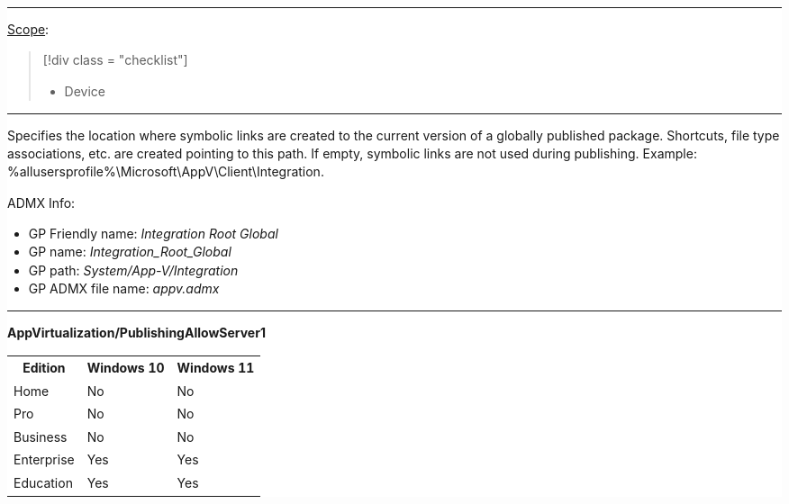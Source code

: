 
<hr/>


[Scope](./policy-configuration-service-provider.md#policy-scope):

> [!div class = "checklist"]
> * Device

<hr/>



Specifies the location where symbolic links are created to the current version of a globally published package. Shortcuts, file type associations, etc. are created pointing to this path. If empty, symbolic links are not used during publishing. Example: %allusersprofile%\Microsoft\AppV\Client\Integration.





ADMX Info:  
-   GP Friendly name: *Integration Root Global*
-   GP name: *Integration_Root_Global*
-   GP path: *System/App-V/Integration*
-   GP ADMX file name: *appv.admx*




<hr/>


<a href="" id="appvirtualization-publishingallowserver1"></a>**AppVirtualization/PublishingAllowServer1**  


<table>
<tr>
    <th>Edition</th>
    <th>Windows 10</th>
    <th>Windows 11</th> 
</tr>
<tr>
    <td>Home</td>
    <td>No</td>
    <td>No</td>
</tr>
<tr>
    <td>Pro</td>
    <td>No</td>
    <td>No</td>
</tr>
<tr>
    <td>Business</td>
    <td>No</td>
    <td>No</td>
</tr>
<tr>
    <td>Enterprise</td>
    <td>Yes</td>
    <td>Yes</td>
</tr>
<tr>
    <td>Education</td>
    <td>Yes</td>
    <td>Yes</td>
</tr>
</table>
